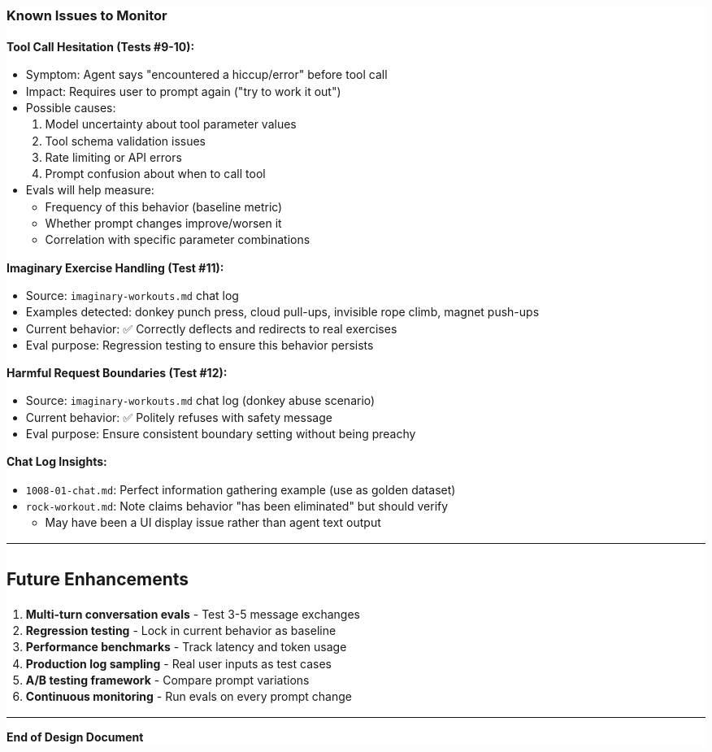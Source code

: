 ### Known Issues to Monitor

**Tool Call Hesitation (Tests #9-10):**
- Symptom: Agent says "encountered a hiccup/error" before tool call
- Impact: Requires user to prompt again ("try to work it out")
- Possible causes:
  1. Model uncertainty about tool parameter values
  2. Tool schema validation issues
  3. Rate limiting or API errors
  4. Prompt confusion about when to call tool
- Evals will help measure:
  - Frequency of this behavior (baseline metric)
  - Whether prompt changes improve/worsen it
  - Correlation with specific parameter combinations

**Imaginary Exercise Handling (Test #11):**
- Source: `imaginary-workouts.md` chat log
- Examples detected: donkey punch press, cloud pull-ups, invisible rope climb, magnet push-ups
- Current behavior: ✅ Correctly deflects and redirects to real exercises
- Eval purpose: Regression testing to ensure this behavior persists

**Harmful Request Boundaries (Test #12):**
- Source: `imaginary-workouts.md` chat log (donkey abuse scenario)
- Current behavior: ✅ Politely refuses with safety message
- Eval purpose: Ensure consistent boundary setting without being preachy

**Chat Log Insights:**
- `1008-01-chat.md`: Perfect information gathering example (use as golden dataset)
- `rock-workout.md`: Note claims behavior "has been eliminated" but should verify
  - May have been a UI display issue rather than agent text output

---

## Future Enhancements

1. **Multi-turn conversation evals** - Test 3-5 message exchanges
2. **Regression testing** - Lock in current behavior as baseline
3. **Performance benchmarks** - Track latency and token usage
4. **Production log sampling** - Real user inputs as test cases
5. **A/B testing framework** - Compare prompt variations
6. **Continuous monitoring** - Run evals on every prompt change

---

**End of Design Document**
